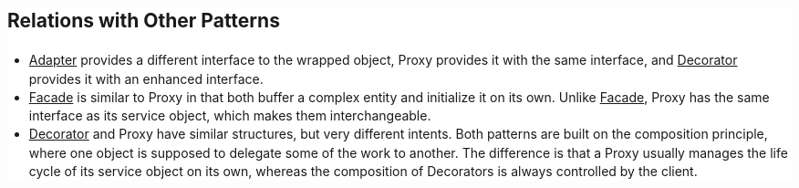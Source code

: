 ## Relations with Other Patterns
- [Adapter](/docs/main/CleanCode/DesignPatterns/Adapter) provides a different interface to the wrapped object, Proxy provides it with the same interface, and [Decorator](docs/main/CleanCode/DesignPatterns/Decorator.md) provides it with an enhanced interface.
- [Facade](/docs/main/CleanCode/DesignPatterns/Facade) is similar to Proxy in that both buffer a complex entity and initialize it on its own. Unlike [Facade](docs/main/CleanCode/DesignPatterns/Facade.md), Proxy has the same interface as its service object, which makes them interchangeable.
- [Decorator](/docs/main/CleanCode/DesignPatterns/Decorator) and Proxy have similar structures, but very different intents. Both patterns are built on the composition principle, where one object is supposed to delegate some of the work to another. The difference is that a Proxy usually manages the life cycle of its service object on its own, whereas the composition of Decorators is always controlled by the client.
